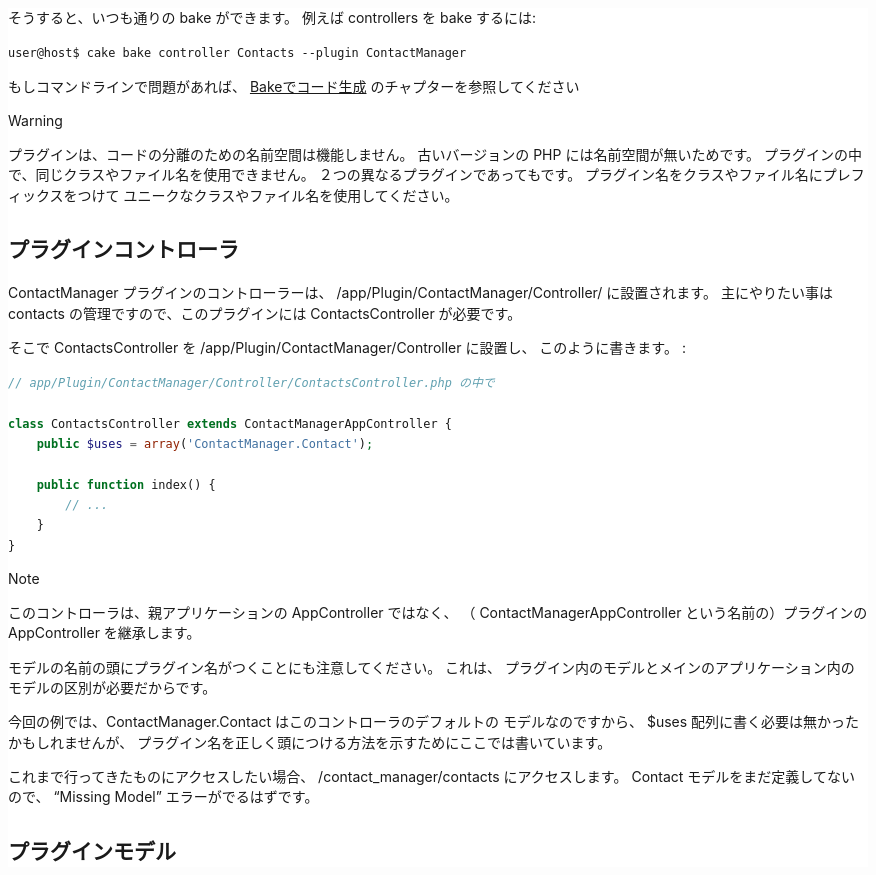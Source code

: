 そうすると、いつも通りの bake ができます。 例えば controllers を bake するには:

    user@host$ cake bake controller Contacts --plugin ContactManager

もしコマンドラインで問題があれば、
[Bakeでコード生成](../console-and-shells/code-generation-with-bake)
のチャプターを参照してください

> [!WARNING]
> プラグインは、コードの分離のための名前空間は機能しません。
> 古いバージョンの PHP には名前空間が無いためです。
> プラグインの中で、同じクラスやファイル名を使用できません。
> ２つの異なるプラグインであってもです。
> プラグイン名をクラスやファイル名にプレフィックスをつけて
> ユニークなクラスやファイル名を使用してください。

## プラグインコントローラ

ContactManager プラグインのコントローラーは、
/app/Plugin/ContactManager/Controller/ に設置されます。 主にやりたい事は
contacts の管理ですので、このプラグインには ContactsController が必要です。

そこで ContactsController を /app/Plugin/ContactManager/Controller に設置し、
このように書きます。 :

``` php
// app/Plugin/ContactManager/Controller/ContactsController.php の中で

class ContactsController extends ContactManagerAppController {
    public $uses = array('ContactManager.Contact');

    public function index() {
        // ...
    }
}
```

> [!NOTE]
> このコントローラは、親アプリケーションの AppController ではなく、 （
> ContactManagerAppController という名前の）プラグインの
> AppController を継承します。
>
> モデルの名前の頭にプラグイン名がつくことにも注意してください。 これは、
> プラグイン内のモデルとメインのアプリケーション内のモデルの区別が必要だからです。
>
> 今回の例では、ContactManager.Contact はこのコントローラのデフォルトの
> モデルなのですから、 \$uses 配列に書く必要は無かったかもしれませんが、
> プラグイン名を正しく頭につける方法を示すためにここでは書いています。

これまで行ってきたものにアクセスしたい場合、 /contact_manager/contacts
にアクセスします。 Contact モデルをまだ定義してないので、 “Missing Model”
エラーがでるはずです。

## プラグインモデル
